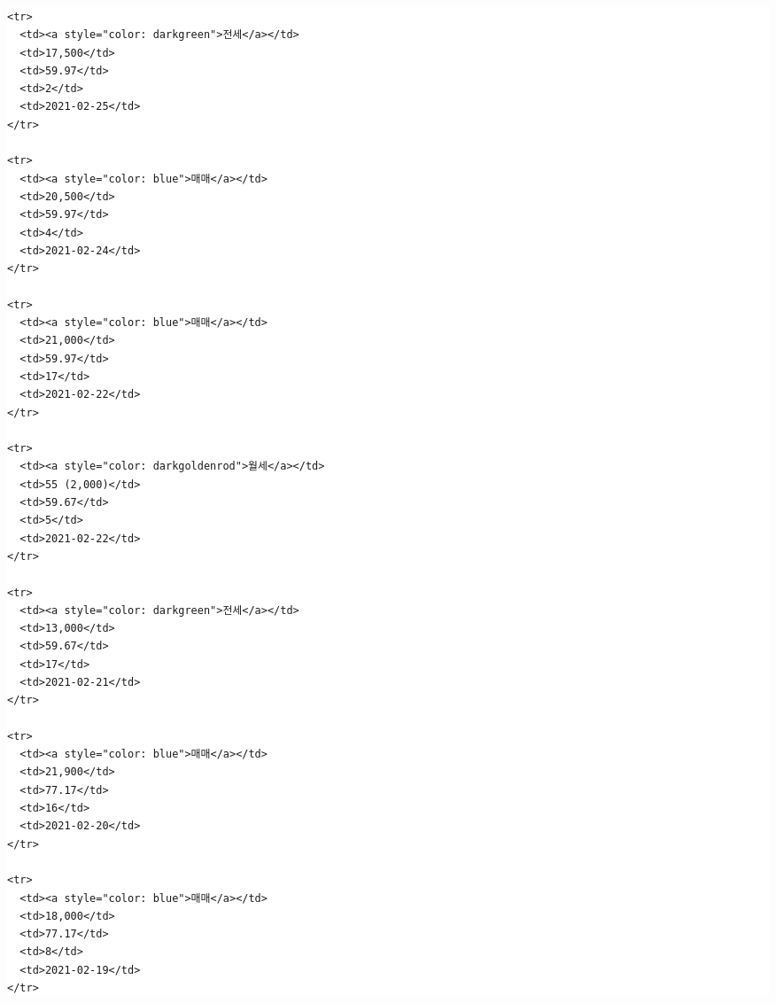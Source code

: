     <tr>
      <td><a style="color: darkgreen">전세</a></td>
      <td>17,500</td>
      <td>59.97</td>
      <td>2</td>
      <td>2021-02-25</td>
    </tr>
      
    <tr>
      <td><a style="color: blue">매매</a></td>
      <td>20,500</td>
      <td>59.97</td>
      <td>4</td>
      <td>2021-02-24</td>
    </tr>
      
    <tr>
      <td><a style="color: blue">매매</a></td>
      <td>21,000</td>
      <td>59.97</td>
      <td>17</td>
      <td>2021-02-22</td>
    </tr>
      
    <tr>
      <td><a style="color: darkgoldenrod">월세</a></td>
      <td>55 (2,000)</td>
      <td>59.67</td>
      <td>5</td>
      <td>2021-02-22</td>
    </tr>
      
    <tr>
      <td><a style="color: darkgreen">전세</a></td>
      <td>13,000</td>
      <td>59.67</td>
      <td>17</td>
      <td>2021-02-21</td>
    </tr>
      
    <tr>
      <td><a style="color: blue">매매</a></td>
      <td>21,900</td>
      <td>77.17</td>
      <td>16</td>
      <td>2021-02-20</td>
    </tr>
      
    <tr>
      <td><a style="color: blue">매매</a></td>
      <td>18,000</td>
      <td>77.17</td>
      <td>8</td>
      <td>2021-02-19</td>
    </tr>
      